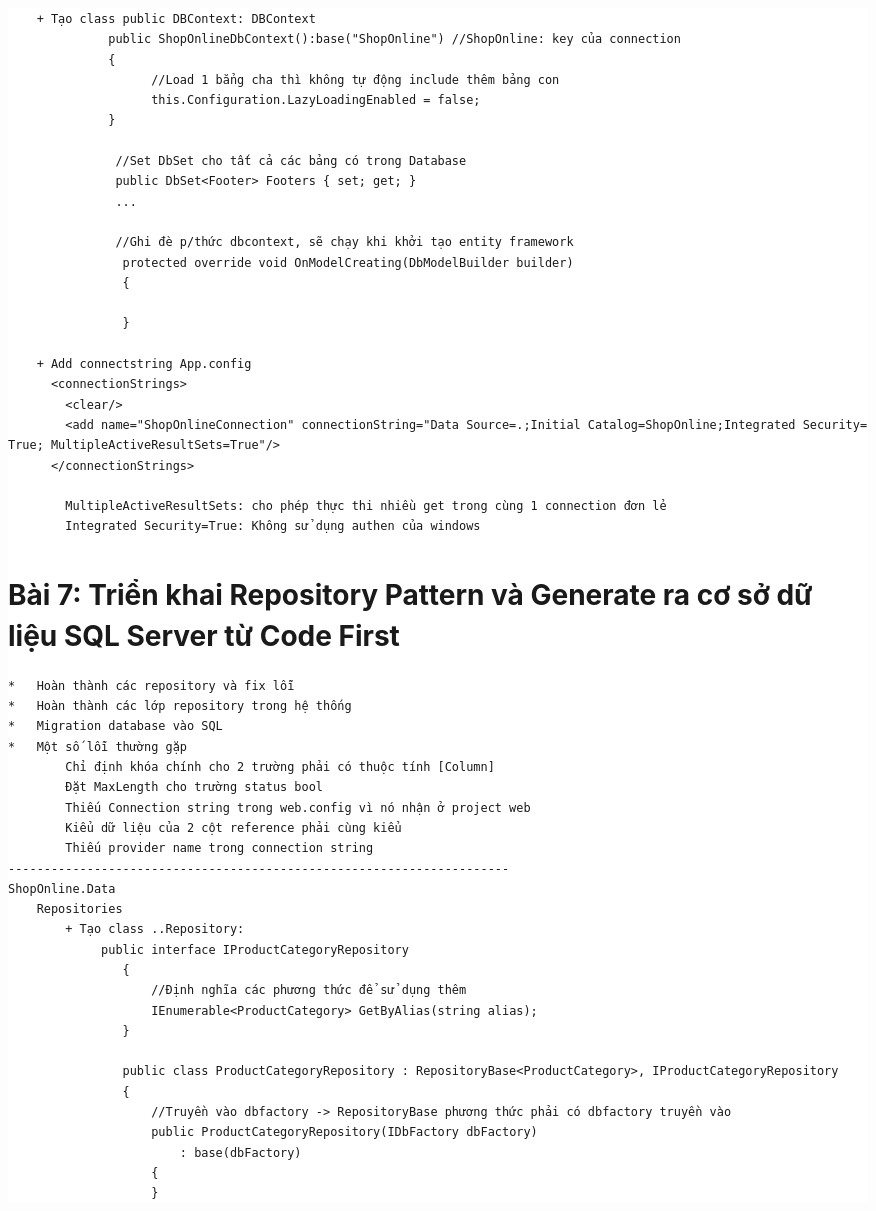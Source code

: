 				
		+ Tạo class public DBContext: DBContext 
				  public ShopOnlineDbContext():base("ShopOnline") //ShopOnline: key của connection
				  {
						//Load 1 bẳng cha thì không tự động include thêm bảng con
						this.Configuration.LazyLoadingEnabled = false;
				  }
				  
				   //Set DbSet cho tất cả các bảng có trong Database
				   public DbSet<Footer> Footers { set; get; }
				   ...
				   
				   //Ghi đè p/thức dbcontext, sẽ chạy khi khởi tạo entity framework
					protected override void OnModelCreating(DbModelBuilder builder)
					{

					}
			
		+ Add connectstring App.config
		  <connectionStrings>
			<clear/>
			<add name="ShopOnlineConnection" connectionString="Data Source=.;Initial Catalog=ShopOnline;Integrated Security=True; MultipleActiveResultSets=True"/>
		  </connectionStrings>
		  
			MultipleActiveResultSets: cho phép thực thi nhiều get trong cùng 1 connection đơn lẻ
			Integrated Security=True: Không sử dụng authen của windows
			
#	Bài 7: Triển khai Repository Pattern và Generate ra cơ sở dữ liệu SQL Server từ Code First 
	* 	Hoàn thành các repository và fix lỗi 
	* 	Hoàn thành các lớp repository trong hệ thống 
	* 	Migration database vào SQL 
	* 	Một số lỗi thường gặp 
			Chỉ định khóa chính cho 2 trường phải có thuộc tính [Column] 
			Đặt MaxLength cho trường status bool 
			Thiếu Connection string trong web.config vì nó nhận ở project web 
			Kiểu dữ liệu của 2 cột reference phải cùng kiểu 
			Thiếu provider name trong connection string 
	----------------------------------------------------------------------
	ShopOnline.Data
		Repositories
			+ Tạo class ..Repository: 
				 public interface IProductCategoryRepository
					{
						//Định nghĩa các phương thức để sử dụng thêm 
						IEnumerable<ProductCategory> GetByAlias(string alias);
					}

					public class ProductCategoryRepository : RepositoryBase<ProductCategory>, IProductCategoryRepository
					{
						//Truyền vào dbfactory -> RepositoryBase phương thức phải có dbfactory truyền vào
						public ProductCategoryRepository(IDbFactory dbFactory)
							: base(dbFactory)
						{
						}
